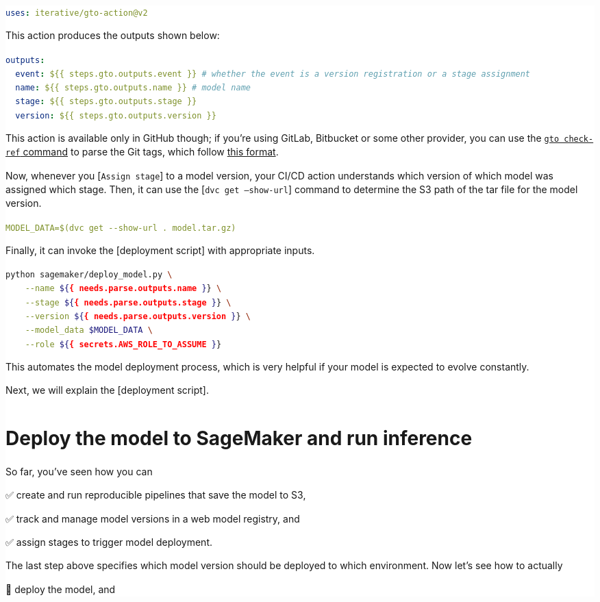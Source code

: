 ```yaml
uses: iterative/gto-action@v2
```

This action produces the outputs shown below:

```yaml
outputs:
  event: ${{ steps.gto.outputs.event }} # whether the event is a version registration or a stage assignment
  name: ${{ steps.gto.outputs.name }} # model name
  stage: ${{ steps.gto.outputs.stage }}
  version: ${{ steps.gto.outputs.version }}
```

This action is available only in GitHub though; if you’re using GitLab,
Bitbucket or some other provider, you can use the [`gto check-ref`
command][gto check-ref] to parse the Git tags, which follow [this format].

Now, whenever you [`Assign stage`] to a model version, your CI/CD action
understands which version of which model was assigned which stage. Then, it can
use the [`dvc get –show-url`] command to determine the S3 path of the tar file
for the model version.

```yaml
MODEL_DATA=$(dvc get --show-url . model.tar.gz)
```

Finally, it can invoke the [deployment script] with appropriate inputs.

```bash
python sagemaker/deploy_model.py \
    --name ${{ needs.parse.outputs.name }} \
    --stage ${{ needs.parse.outputs.stage }} \
    --version ${{ needs.parse.outputs.version }} \
    --model_data $MODEL_DATA \
    --role ${{ secrets.AWS_ROLE_TO_ASSUME }}
```

This automates the model deployment process, which is very helpful if your model
is expected to evolve constantly.

Next, we will explain the [deployment script].

# Deploy the model to SageMaker and run inference

So far, you’ve seen how you can

✅ create and run reproducible pipelines that save the model to S3,

✅ track and manage model versions in a web model registry, and

✅ assign stages to trigger model deployment.

The last step above specifies which model version should be deployed to which
environment. Now let’s see how to actually

🔲 deploy the model, and


[complete-code]: https://github.com/iterative/example-get-started-experiments/
[learn dvc push]: https://dvc.org/doc/command-reference/stage/add
[`dvc add`]: https://dvc.org/doc/command-reference/add
[dvc remote]: https://dvc.org/doc/user-guide/data-management/remote-storage
[`dvc push`]: https://dvc.org/doc/command-reference/push#push
[dvclive `log_artifact()` method]: https://dvc.org/doc/dvclive/live/log_artifact
[model registry]: https://studio.datachain.ai/user/~/models
[semantic version]: https://semver.org/
[gto]: https://mlem.ai/doc/gto
[iterative gto action]: https://github.com/iterative/gto-action
[gto check-ref]: https://mlem.ai/doc/gto/command-reference/check-ref
[this format]: https://mlem.ai/doc/gto/user-guide#git-tags-format
[sagemaker python sdk]: https://sagemaker.readthedocs.io/en/stable/overview.html
[discord]: https://discordapp.com/invite/dvwXA2N